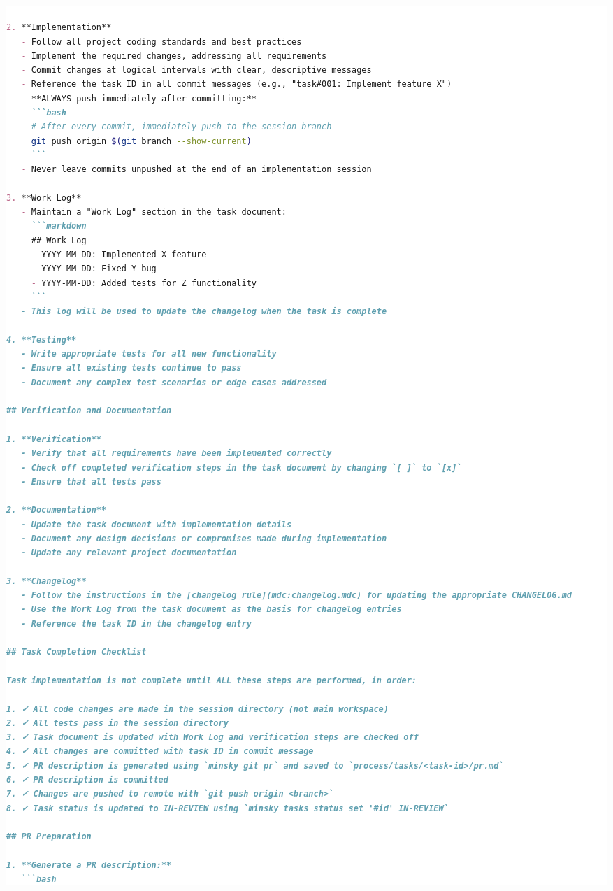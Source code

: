 ```markdown

2. **Implementation**
   - Follow all project coding standards and best practices
   - Implement the required changes, addressing all requirements
   - Commit changes at logical intervals with clear, descriptive messages
   - Reference the task ID in all commit messages (e.g., "task#001: Implement feature X")
   - **ALWAYS push immediately after committing:**
     ```bash
     # After every commit, immediately push to the session branch
     git push origin $(git branch --show-current)
     ```
   - Never leave commits unpushed at the end of an implementation session

3. **Work Log**
   - Maintain a "Work Log" section in the task document:
     ```markdown
     ## Work Log
     - YYYY-MM-DD: Implemented X feature
     - YYYY-MM-DD: Fixed Y bug
     - YYYY-MM-DD: Added tests for Z functionality
     ```
   - This log will be used to update the changelog when the task is complete

4. **Testing**
   - Write appropriate tests for all new functionality
   - Ensure all existing tests continue to pass
   - Document any complex test scenarios or edge cases addressed

## Verification and Documentation

1. **Verification**
   - Verify that all requirements have been implemented correctly
   - Check off completed verification steps in the task document by changing `[ ]` to `[x]`
   - Ensure that all tests pass

2. **Documentation**
   - Update the task document with implementation details
   - Document any design decisions or compromises made during implementation
   - Update any relevant project documentation

3. **Changelog**
   - Follow the instructions in the [changelog rule](mdc:changelog.mdc) for updating the appropriate CHANGELOG.md
   - Use the Work Log from the task document as the basis for changelog entries
   - Reference the task ID in the changelog entry

## Task Completion Checklist

Task implementation is not complete until ALL these steps are performed, in order:

1. ✓ All code changes are made in the session directory (not main workspace)
2. ✓ All tests pass in the session directory
3. ✓ Task document is updated with Work Log and verification steps are checked off
4. ✓ All changes are committed with task ID in commit message
5. ✓ PR description is generated using `minsky git pr` and saved to `process/tasks/<task-id>/pr.md`
6. ✓ PR description is committed
7. ✓ Changes are pushed to remote with `git push origin <branch>`
8. ✓ Task status is updated to IN-REVIEW using `minsky tasks status set '#id' IN-REVIEW`

## PR Preparation

1. **Generate a PR description:**
   ```bash
```